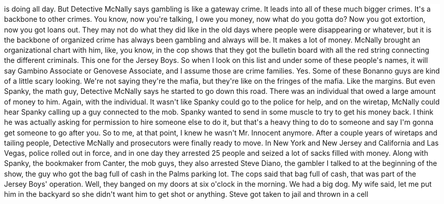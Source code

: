 is doing all day.
But Detective McNally says
gambling is like a gateway crime.
It leads into all of these much bigger crimes.
It's a backbone to other crimes.
You know, now you're talking, I owe you money,
now what do you gotta do?
Now you got extortion, now you got loans out.
They may not do what they did like in the old days
where people were disappearing or whatever,
but it is the backbone of organized crime
has always been gambling and always will be.
It makes a lot of money.
McNally brought an organizational chart with him,
like, you know, in the cop shows
that they got the bulletin board
with all the red string connecting the different criminals.
This one for the Jersey Boys.
So when I look on this list
and under some of these people's names,
it will say Gambino Associate or Genovese Associate,
and I assume those are crime families.
Yes.
Some of these Bonanno guys
are kind of a little scary looking.
We're not saying they're the mafia,
but they're like on the fringes of the mafia.
Like the margins.
But even Spanky, the math guy,
Detective McNally says he started to go down this road.
There was an individual
that owed a large amount of money to him.
Again, with the individual.
It wasn't like Spanky could go to the police for help,
and on the wiretap, McNally could hear Spanky
calling up a guy connected to the mob.
Spanky wanted to send in some muscle
to try to get his money back.
I think he was actually asking for permission
to hire someone else to do it,
but that's a heavy thing to do to someone
and say I'm gonna get someone to go after you.
So to me, at that point,
I knew he wasn't Mr. Innocent anymore.
After a couple years of wiretaps and tailing people,
Detective McNally and prosecutors
were finally ready to move.
In New York and New Jersey and California and Las Vegas,
police rolled out in force,
and in one day they arrested 25 people
and seized a lot of sacks filled with money.
Along with Spanky, the bookmaker from Canter,
the mob guys, they also arrested Steve Diano,
the gambler I talked to at the beginning of the show,
the guy who got the bag full of cash
in the Palms parking lot.
The cops said that bag full of cash,
that was part of the Jersey Boys' operation.
Well, they banged on my doors at six o'clock
in the morning.
We had a big dog.
My wife said, let me put him in the backyard
so she didn't want him to get shot or anything.
Steve got taken to jail and thrown in a cell